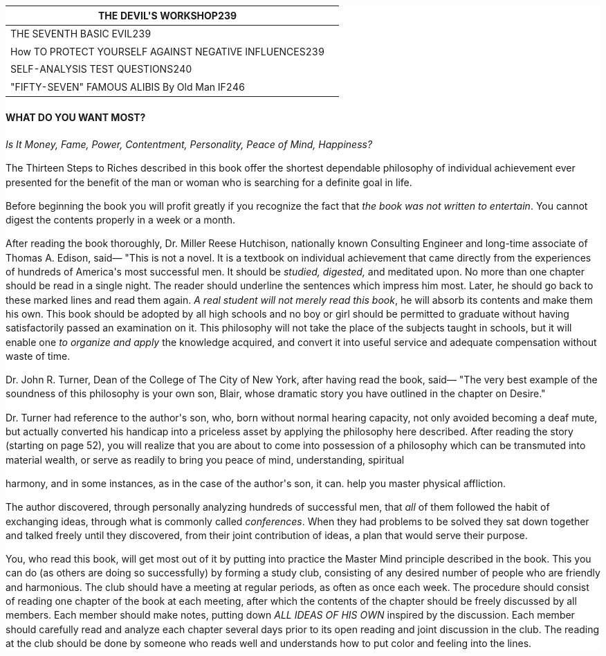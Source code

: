 | THE DEVIL'S WORKSHOP239                                |  |
|--------------------------------------------------------|--|
| THE SEVENTH BASIC EVIL239                              |  |
| How TO PROTECT YOURSELF AGAINST NEGATIVE INFLUENCES239 |  |
| SELF-ANALYSIS TEST QUESTIONS240                        |  |
| "FIFTY-SEVEN" FAMOUS ALIBIS By Old Man IF246           |  |

#### <span id="page-6-0"></span>**WHAT DO YOU WANT MOST?**

*Is It Money, Fame, Power, Contentment, Personality, Peace of Mind, Happiness?*

The Thirteen Steps to Riches described in this book offer the shortest dependable philosophy of individual achievement ever presented for the benefit of the man or woman who is searching for a definite goal in life.

Before beginning the book you will profit greatly if you recognize the fact that *the book was not written to entertain*. You cannot digest the contents properly in a week or a month.

After reading the book thoroughly, Dr. Miller Reese Hutchison, nationally known Consulting Engineer and long-time associate of Thomas A. Edison, said— "This is not a novel. It is a textbook on individual achievement that came directly from the experiences of hundreds of America's most successful men. It should be *studied, digested,* and meditated upon. No more than one chapter should be read in a single night. The reader should underline the sentences which impress him most. Later, he should go back to these marked lines and read them again. *A real student will not merely read this book*, he will absorb its contents and make them his own. This book should be adopted by all high schools and no boy or girl should be permitted to graduate without having satisfactorily passed an examination on it. This philosophy will not take the place of the subjects taught in schools, but it will enable one *to organize and apply* the knowledge acquired, and convert it into useful service and adequate compensation without waste of time.

Dr. John R. Turner, Dean of the College of The City of New York, after having read the book, said— "The very best example of the soundness of this philosophy is your own son, Blair, whose dramatic story you have outlined in the chapter on Desire."

Dr. Turner had reference to the author's son, who, born without normal hearing capacity, not only avoided becoming a deaf mute, but actually converted his handicap into a priceless asset by applying the philosophy here described. After reading the story (starting on page 52), you will realize that you are about to come into possession of a philosophy which can be transmuted into material wealth, or serve as readily to bring you peace of mind, understanding, spiritual

harmony, and in some instances, as in the case of the author's son, it can. help you master physical affliction.

The author discovered, through personally analyzing hundreds of successful men, that *all* of them followed the habit of exchanging ideas, through what is commonly called *conferences*. When they had problems to be solved they sat down together and talked freely until they discovered, from their joint contribution of ideas, a plan that would serve their purpose.

You, who read this book, will get most out of it by putting into practice the Master Mind principle described in the book. This you can do (as others are doing so successfully) by forming a study club, consisting of any desired number of people who are friendly and harmonious. The club should have a meeting at regular periods, as often as once each week. The procedure should consist of reading one chapter of the book at each meeting, after which the contents of the chapter should be freely discussed by all members. Each member should make notes, putting down *ALL IDEAS OF HIS OWN* inspired by the discussion. Each member should carefully read and analyze each chapter several days prior to its open reading and joint discussion in the club. The reading at the club should be done by someone who reads well and understands how to put color and feeling into the lines.
